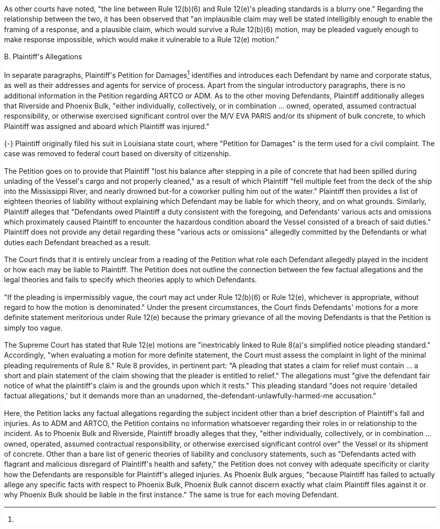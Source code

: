 As other courts have noted, "the line between Rule 12(b)(6) and Rule 12(e)'s pleading standards is a blurry one." Regarding the relationship between the two, it has been observed that "an implausible claim may well be stated intelligibly enough to enable the framing of a response, and a plausible claim, which would survive a Rule 12(b)(6) motion, may be pleaded vaguely enough to make response impossible, which would make it vulnerable to a Rule 12(e) motion." 

<p class="case-h2">B. Plaintiff's Allegations</h2>

In separate paragraphs, Plaintiff's Petition for Damages[^safemarine2] identifies and introduces each Defendant by name and corporate status, as well as their addresses and agents for service of process. Apart from the singular introductory paragraphs, there is no additional information in the Petition regarding ARTCO or ADM. As to the other moving Defendants, Plaintiff additionally alleges that Riverside and Phoenix Bulk, "either individually, collectively, or in combination ... owned, operated, assumed contractual responsibility, or otherwise exercised significant control over the M/V EVA PARIS and/or its shipment of bulk concrete, to which Plaintiff was assigned and aboard which Plaintiff was injured." 

[^safemarine2]:
  {-} Plaintiff originally filed his suit in Louisiana state court, where "Petition for Damages" is the term used for a civil complaint. The case was removed to federal court based on diversity of citizenship. 

The Petition goes on to provide that Plaintiff "lost his balance after stepping in a pile of concrete that had been spilled during unlading of the Vessel's cargo and not properly cleaned," as a result of which Plaintiff "fell multiple feet from the deck of the ship into the Mississippi River, and nearly drowned but-for a coworker pulling him out of the water." Plaintiff then provides a list of eighteen theories of liability without explaining which Defendant may be liable for which theory, and on what grounds. Similarly, Plaintiff alleges that "Defendants owed Plaintiff a duty consistent with the foregoing, and Defendants' various acts and omissions which proximately caused Plaintiff to encounter the hazardous condition aboard the Vessel consisted of a breach of said duties." Plaintiff does not provide any detail regarding these "various acts or omissions" allegedly committed by the Defendants or what duties each Defendant breached as a result.

The Court finds that it is entirely unclear from a reading of the Petition what role each Defendant allegedly played in the incident or how each may be liable to Plaintiff. The Petition does not outline the connection between the few factual allegations and the legal theories and fails to specify which theories apply to which Defendants.

"If the pleading is impermissibly vague, the court may act under Rule 12(b)(6) or Rule 12(e), whichever is appropriate, without regard to how the motion is denominated." Under the present circumstances, the Court finds Defendants' motions for a more definite statement meritorious under Rule 12(e) because the primary grievance of all the moving Defendants is that the Petition is simply too vague.

The Supreme Court has stated that Rule 12(e) motions are "inextricably linked to Rule 8(a)'s simplified notice pleading standard." Accordingly, "when evaluating a motion for more definite statement, the Court must assess the complaint in light of the minimal pleading requirements of Rule 8." Rule 8 provides, in pertinent part: "A pleading that states a claim for relief must contain ... a short and plain statement of the claim showing that the pleader is entitled to relief." The allegations must "give the defendant fair notice of what the plaintiff's claim is and the grounds upon which it rests." This pleading standard "does not require 'detailed factual allegations,' but it demands more than an unadorned, the-defendant-unlawfully-harmed-me accusation." 

Here, the Petition lacks any factual allegations regarding the subject incident other than a brief description of Plaintiff's fall and injuries. As to ADM and ARTCO, the Petition contains no information whatsoever regarding their roles in or relationship to the incident. As to Phoenix Bulk and Riverside, Plaintiff broadly alleges that they, "either individually, collectively, or in combination ... owned, operated, assumed contractual responsibility, or otherwise exercised significant control over" the Vessel or its shipment of concrete. Other than a bare list of generic theories of liability and conclusory statements, such as "Defendants acted with flagrant and malicious disregard of Plaintiff's health and safety," the Petition does not convey with adequate specificity or clarity how the Defendants are responsible for Plaintiff's alleged injuries. As Phoenix Bulk argues, "because Plaintiff has failed to actually allege any specific facts with respect to Phoenix Bulk, Phoenix Bulk cannot discern exactly what claim Plaintiff files against it or why Phoenix Bulk should be liable in the first instance." The same is true for each moving Defendant.


[^moore1]: (n.1 in opinion) Moore's original complaint is very specific and focuses solely on Dr. Baker's failure to inform Moore of EDTA therapy as an alternative to surgery. Although the complaint recounts the details of the operation and subsequent recovery, it does not hint that Dr. Baker's actions were negligent. In fact, the only references in the original complaint relating to the surgery or post-operative care suggest that Dr. Baker acted with reasonable care. The complaint states that "the nurses noticed a _sudden onset_ of right sided weakness of which they _immediately informed Defendant Baker._" "Upon being informed of this \[right sided weakness\], Defendant _Baker immediately_ caused Plaintiff to be returned to the operation suite. Although the _clot was promptly removed_ by Defendant Baker." 
[^Palacio2]: (n.1 in opinion) In turn, the statute of limitations for Plaintiffs' state law claims are, respectively, three years for the Massachusetts Civil Rights Act, and three years for a Massachusetts right to privacy claim.